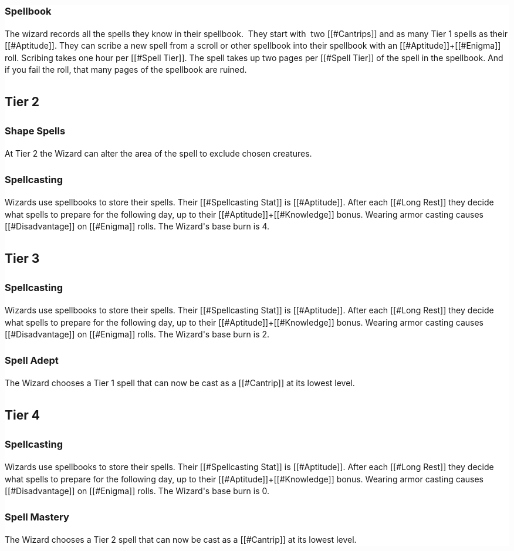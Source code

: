 ### Spellbook

The wizard records all the spells they know in their spellbook.  They start with  two [[#Cantrips]] and as many Tier 1 spells as their [[#Aptitude]]. They can scribe a new spell from a scroll or other spellbook into their spellbook with an [[#Aptitude]]+[[#Enigma]] roll. Scribing takes one hour per [[#Spell Tier]]. The spell takes up two pages per [[#Spell Tier]] of the spell in the spellbook. And if you fail the roll, that many pages of the spellbook are ruined.
  

## Tier 2

### Shape Spells
At Tier 2 the Wizard can alter the area of the spell to exclude chosen creatures.

### Spellcasting

Wizards use spellbooks to store their spells. Their [[#Spellcasting Stat]] is [[#Aptitude]]. After each [[#Long Rest]] they decide what spells to prepare for the following day, up to their [[#Aptitude]]+[[#Knowledge]] bonus. Wearing armor casting causes [[#Disadvantage]] on [[#Enigma]] rolls. The Wizard's base burn is 4.

## Tier 3
### Spellcasting
Wizards use spellbooks to store their spells. Their [[#Spellcasting Stat]] is [[#Aptitude]]. After each [[#Long Rest]] they decide what spells to prepare for the following day, up to their [[#Aptitude]]+[[#Knowledge]] bonus. Wearing armor casting causes [[#Disadvantage]] on [[#Enigma]] rolls. The Wizard's base burn is 2.

### Spell Adept
The Wizard chooses a Tier 1 spell that can now be cast as a [[#Cantrip]] at its lowest level. 

## Tier 4
### Spellcasting
Wizards use spellbooks to store their spells. Their [[#Spellcasting Stat]] is [[#Aptitude]]. After each [[#Long Rest]] they decide what spells to prepare for the following day, up to their [[#Aptitude]]+[[#Knowledge]] bonus. Wearing armor casting causes [[#Disadvantage]] on [[#Enigma]] rolls. The Wizard's base burn is 0.

### Spell Mastery
The Wizard chooses a Tier 2 spell that can now be cast as a [[#Cantrip]] at its lowest level. 
